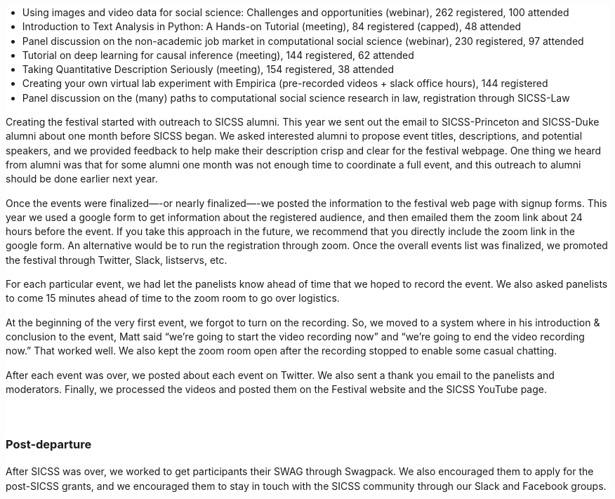 
- Using images and video data for social science: Challenges and opportunities (webinar), 262 registered, 100 attended
- Introduction to Text Analysis in Python: A Hands-on Tutorial (meeting), 84 registered (capped), 48 attended
- Panel discussion on the non-academic job market in computational social science (webinar), 230 registered, 97 attended
- Tutorial on deep learning for causal inference (meeting), 144 registered, 62 attended
- Taking Quantitative Description Seriously (meeting), 154 registered, 38 attended
- Creating your own virtual lab experiment with Empirica (pre-recorded videos + slack office hours), 144 registered 
- Panel discussion on the (many) paths to computational social science research in law, registration through SICSS-Law

Creating the festival started with outreach to SICSS alumni.  This year we sent out the email to SICSS-Princeton and SICSS-Duke alumni about one month before SICSS began.  We asked interested alumni to propose event titles, descriptions, and potential speakers, and we provided feedback to help make their description crisp and clear for the festival webpage. One thing we heard from alumni was that for some alumni one month was not enough time to coordinate a full event, and this outreach to alumni should be done earlier next year.

Once the events were finalized—-or nearly finalized—-we posted the information to the festival web page with signup forms.  This year we used a google form to get information about the registered audience, and then emailed them the zoom link about 24 hours before the event.  If you take this approach in the future, we recommend that you directly include the zoom link in the google form.  An alternative would be to run the registration through zoom.  Once the overall events list was finalized, we promoted the festival through Twitter, Slack, listservs, etc.

For each particular event, we had let the panelists know ahead of time that we hoped to record the event.  We also asked panelists to come 15 minutes ahead of time to the zoom room to go over logistics. 

At the beginning of the very first event, we forgot to turn on the recording.  So, we moved to a system where in his introduction & conclusion to the event, Matt said “we’re going to start the video recording now” and “we’re going to end the video recording now.”  That worked well.  We also kept the zoom room open after the recording stopped to enable some casual chatting.  

After each event was over, we posted about each event on Twitter.  We also sent a thank you email to the panelists and moderators.  Finally, we processed the videos and posted them on the Festival website and the SICSS YouTube page.


<img src="https://i.ibb.co/xDYcjm8/princeton2.png" alt="" width="600">
<img src="https://i.ibb.co/9N2T8DV/princeton1.png" alt="" width="600">



### Post-departure

After SICSS was over, we worked to get participants their SWAG through Swagpack.  We also encouraged them to apply for the post-SICSS grants, and we encouraged them to stay in touch with the SICSS community through our Slack and Facebook groups.




